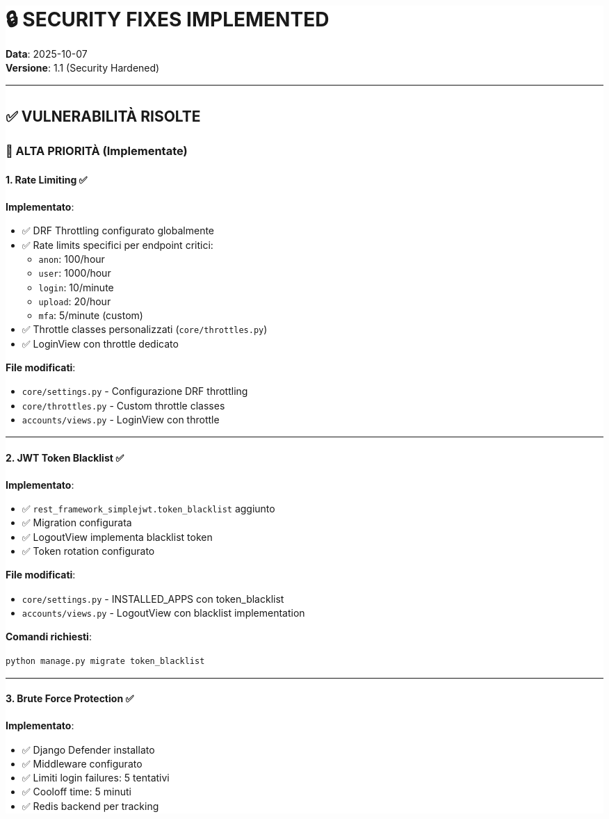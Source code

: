 # 🔒 SECURITY FIXES IMPLEMENTED

**Data**: 2025-10-07  
**Versione**: 1.1 (Security Hardened)

---

## ✅ VULNERABILITÀ RISOLTE

### 🔴 ALTA PRIORITÀ (Implementate)

#### 1. **Rate Limiting** ✅
**Implementato**:
- ✅ DRF Throttling configurato globalmente
- ✅ Rate limits specifici per endpoint critici:
  - `anon`: 100/hour
  - `user`: 1000/hour
  - `login`: 10/minute
  - `upload`: 20/hour
  - `mfa`: 5/minute (custom)
- ✅ Throttle classes personalizzati (`core/throttles.py`)
- ✅ LoginView con throttle dedicato

**File modificati**:
- `core/settings.py` - Configurazione DRF throttling
- `core/throttles.py` - Custom throttle classes
- `accounts/views.py` - LoginView con throttle

---

#### 2. **JWT Token Blacklist** ✅
**Implementato**:
- ✅ `rest_framework_simplejwt.token_blacklist` aggiunto
- ✅ Migration configurata
- ✅ LogoutView implementa blacklist token
- ✅ Token rotation configurato

**File modificati**:
- `core/settings.py` - INSTALLED_APPS con token_blacklist
- `accounts/views.py` - LogoutView con blacklist implementation

**Comandi richiesti**:
```bash
python manage.py migrate token_blacklist
```

---

#### 3. **Brute Force Protection** ✅
**Implementato**:
- ✅ Django Defender installato
- ✅ Middleware configurato
- ✅ Limiti login failures: 5 tentativi
- ✅ Cooloff time: 5 minuti
- ✅ Redis backend per tracking
